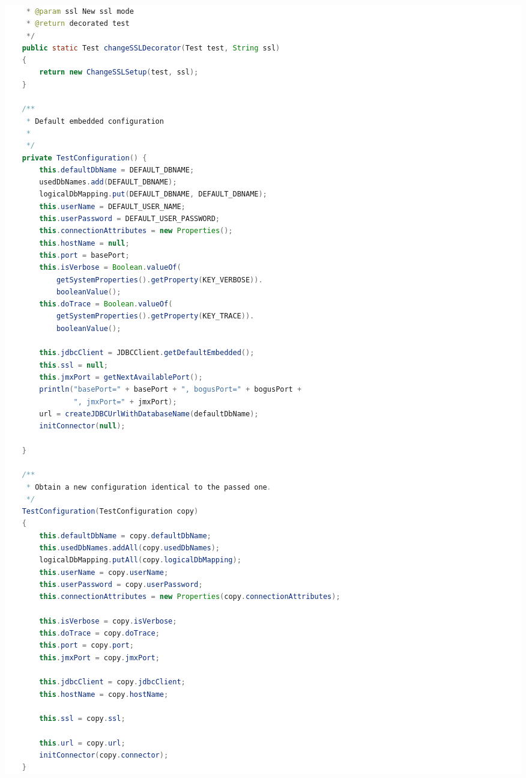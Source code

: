 ```java
     * @param ssl New ssl mode
     * @return decorated test
     */
    public static Test changeSSLDecorator(Test test, String ssl)
    {
        return new ChangeSSLSetup(test, ssl);
    }   
    
    /**
     * Default embedded configuration
     *
     */
    private TestConfiguration() {
        this.defaultDbName = DEFAULT_DBNAME;
        usedDbNames.add(DEFAULT_DBNAME);
        logicalDbMapping.put(DEFAULT_DBNAME, DEFAULT_DBNAME);
        this.userName = DEFAULT_USER_NAME;
        this.userPassword = DEFAULT_USER_PASSWORD;
        this.connectionAttributes = new Properties();
        this.hostName = null;
        this.port = basePort;
        this.isVerbose = Boolean.valueOf(
            getSystemProperties().getProperty(KEY_VERBOSE)).
            booleanValue();
        this.doTrace = Boolean.valueOf(
            getSystemProperties().getProperty(KEY_TRACE)).
            booleanValue();
        
        this.jdbcClient = JDBCClient.getDefaultEmbedded();
        this.ssl = null;
        this.jmxPort = getNextAvailablePort();
        println("basePort=" + basePort + ", bogusPort=" + bogusPort +
                ", jmxPort=" + jmxPort);
        url = createJDBCUrlWithDatabaseName(defaultDbName);
        initConnector(null);
 
    }

    /**
     * Obtain a new configuration identical to the passed one.
     */
    TestConfiguration(TestConfiguration copy)
    {
        this.defaultDbName = copy.defaultDbName;
        this.usedDbNames.addAll(copy.usedDbNames);
        logicalDbMapping.putAll(copy.logicalDbMapping);
        this.userName = copy.userName;
        this.userPassword = copy.userPassword;
        this.connectionAttributes = new Properties(copy.connectionAttributes);

        this.isVerbose = copy.isVerbose;
        this.doTrace = copy.doTrace;
        this.port = copy.port;
        this.jmxPort = copy.jmxPort;
        
        this.jdbcClient = copy.jdbcClient;
        this.hostName = copy.hostName;
        
        this.ssl = copy.ssl;

        this.url = copy.url;
        initConnector(copy.connector);
    }
```